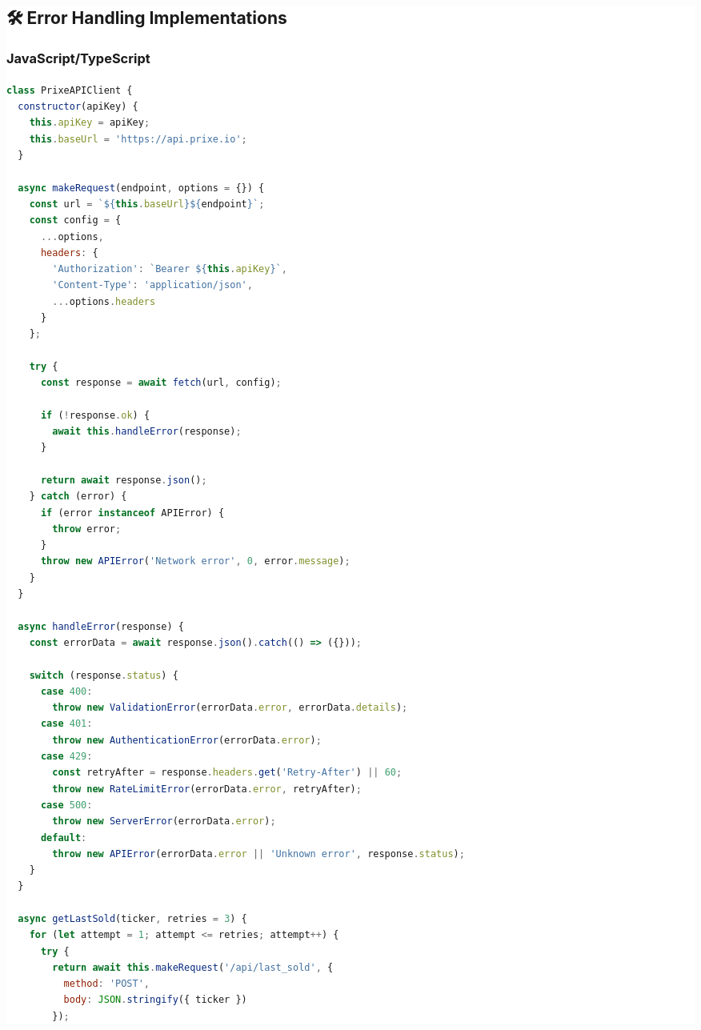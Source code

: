 ## 🛠 Error Handling Implementations

### JavaScript/TypeScript

```javascript
class PrixeAPIClient {
  constructor(apiKey) {
    this.apiKey = apiKey;
    this.baseUrl = 'https://api.prixe.io';
  }

  async makeRequest(endpoint, options = {}) {
    const url = `${this.baseUrl}${endpoint}`;
    const config = {
      ...options,
      headers: {
        'Authorization': `Bearer ${this.apiKey}`,
        'Content-Type': 'application/json',
        ...options.headers
      }
    };

    try {
      const response = await fetch(url, config);
      
      if (!response.ok) {
        await this.handleError(response);
      }

      return await response.json();
    } catch (error) {
      if (error instanceof APIError) {
        throw error;
      }
      throw new APIError('Network error', 0, error.message);
    }
  }

  async handleError(response) {
    const errorData = await response.json().catch(() => ({}));
    
    switch (response.status) {
      case 400:
        throw new ValidationError(errorData.error, errorData.details);
      case 401:
        throw new AuthenticationError(errorData.error);
      case 429:
        const retryAfter = response.headers.get('Retry-After') || 60;
        throw new RateLimitError(errorData.error, retryAfter);
      case 500:
        throw new ServerError(errorData.error);
      default:
        throw new APIError(errorData.error || 'Unknown error', response.status);
    }
  }

  async getLastSold(ticker, retries = 3) {
    for (let attempt = 1; attempt <= retries; attempt++) {
      try {
        return await this.makeRequest('/api/last_sold', {
          method: 'POST',
          body: JSON.stringify({ ticker })
        });
```